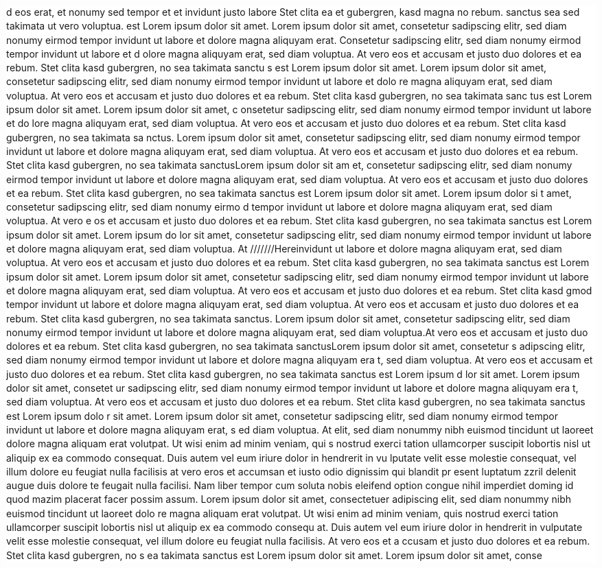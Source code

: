    d eos erat, et nonumy sed tempor et et invidunt justo labore Stet clita ea et gubergren, kasd   magna no rebum. sanctus sea sed takimata ut vero voluptua. est Lorem ipsum dolor sit amet. Lorem ipsum dolor sit amet, consetetur sadipscing elitr, sed diam
    nonumy eirmod tempor invidunt ut labore et dolore magna aliquyam
	 erat. Consetetur sadipscing elitr, sed diam nonumy eirmod tempor invidunt ut labore et d
	olore magna aliquyam erat, sed diam voluptua. At vero eos et accusam et justo duo dolores et ea rebum. Stet clita kasd gubergren, no sea takimata sanctu
	s est Lorem ipsum dolor sit amet. Lorem ipsum dolor sit amet, consetetur sadipscing elitr, sed diam nonumy eirmod tempor invidunt ut labore et dolo
	re magna aliquyam erat, sed diam voluptua. At vero eos et accusam et justo duo dolores et ea rebum. Stet clita kasd gubergren, no sea takimata sanc
	tus est Lorem ipsum dolor sit amet. Lorem ipsum dolor sit amet, c
	onsetetur sadipscing elitr, sed diam nonumy eirmod tempor invidunt ut labore et do
	lore magna aliquyam erat, sed diam voluptua. At vero eos et accusam et justo duo dolores et ea rebum. Stet clita kasd gubergren, no sea takimata sa
	nctus. Lorem ipsum dolor sit amet, consetetur sadipscing elitr, sed diam nonumy eirmod tempor invidunt ut labore et dolore magna aliquyam erat, sed
	 diam voluptua. At vero eos et accusam et justo duo dolores et ea rebum.
	  Stet clita kasd gubergren, no sea takimata sanctusLorem ipsum dolor sit am
	 et, consetetur sadipscing elitr, sed diam nonumy eirmod tempor invidunt ut labore et dolore magna aliquyam erat, sed diam voluptua. At vero eos et
	  accusam et justo duo dolores et ea rebum. Stet clita kasd gubergren, no sea takimata sanctus est Lorem ipsum dolor sit amet. Lorem ipsum dolor si
	  t amet, consetetur sadipscing elitr, sed diam nonumy eirmo
	  d tempor invidunt ut labore et dolore magna aliquyam erat, sed diam voluptua. At vero e
	  os et accusam et justo duo dolores et ea rebum. Stet clita kasd gubergren, no sea takimata sanctus est Lorem ipsum dolor sit amet. Lorem ipsum do
	  lor sit amet, consetetur sadipscing elitr, sed diam nonumy eirmod tempor invidunt ut labore et dolore magna aliquyam erat, sed diam voluptua. At
///////Hereinvidunt ut labore et dolore magna aliquyam erat, sed diam voluptua. At vero eos et accusam et justo duo dolores et ea rebum. Stet clita kasd gubergren, no sea takimata sanctus est Lorem ipsum dolor sit amet. Lorem ipsum dolor sit amet, consetetur sadipscing elitr, sed diam nonumy eirmod tempor invidunt ut labore et dolore magna aliquyam erat, sed diam voluptua. At vero eos et accusam et justo duo dolores et ea rebum. Stet clita kasd gmod tempor invidunt ut labore et dolore magna aliquyam erat, sed diam voluptua. At vero eos et accusam et justo duo dolores et ea rebum. Stet clita kasd gubergren, no sea takimata sanctus. Lorem ipsum dolor sit amet, consetetur sadipscing elitr, sed diam nonumy eirmod tempor invidunt ut labore et dolore magna aliquyam erat, sed diam voluptua.At vero eos et accusam et justo duo dolores et ea rebum. Stet clita kasd gubergren, no sea takimata sanctusLorem ipsum dolor sit amet, consetetur s adipscing elitr, sed diam nonumy eirmod tempor invidunt ut labore et dolore magna aliquyam era
 t, sed diam voluptua. At vero eos et accusam et justo duo dolores et ea rebum. Stet clita kasd gubergren, no sea takimata sanctus est Lorem ipsum d
 lor sit amet. Lorem ipsum dolor sit amet, consetet
 ur sadipscing elitr, sed diam nonumy eirmod tempor invidunt ut labore et dolore magna aliquyam era
 t, sed diam voluptua. At vero eos et accusam et justo duo dolores et ea rebum. Stet clita kasd gubergren, no sea takimata sanctus est Lorem ipsum dolo
 r sit amet. Lorem ipsum dolor sit amet, consetetur
  sadipscing elitr, sed diam nonumy eirmod tempor invidunt ut labore et dolore magna aliquyam erat, s
 ed diam voluptua. At elit, sed diam nonummy nibh euismod tincidunt ut laoreet dolore magna aliquam erat volutpat. Ut wisi enim ad minim veniam, qui
 s nostrud exerci tation ullamcorper suscipit lobortis nisl ut aliquip ex ea commodo consequat. Duis autem vel eum iriure dolor in hendrerit in vu
 lputate velit esse molestie consequat, vel illum dolore eu feugiat nulla facilisis at vero eros et accumsan et iusto odio dignissim qui blandit pr
 esent luptatum zzril delenit augue duis dolore te feugait nulla facilisi. Nam liber tempor cum soluta nobis eleifend option congue nihil imperdiet doming
  id quod mazim placerat facer possim assum. Lorem ipsum dolor sit amet, consectetuer adipiscing elit, sed diam nonummy nibh euismod tincidunt ut laoreet dolo
  re magna aliquam erat volutpat. Ut wisi enim ad minim veniam, quis nostrud exerci tation ullamcorper suscipit lobortis nisl ut aliquip ex ea commodo consequ
  at. Duis autem vel eum iriure dolor in hendrerit in vulputate velit esse molestie consequat, vel illum dolore eu feugiat nulla facilisis. At vero eos et a
  ccusam et justo duo dolores et ea rebum. Stet clita kasd gubergren, no s
  ea takimata sanctus est Lorem ipsum dolor sit amet. Lorem ipsum dolor sit amet, conse